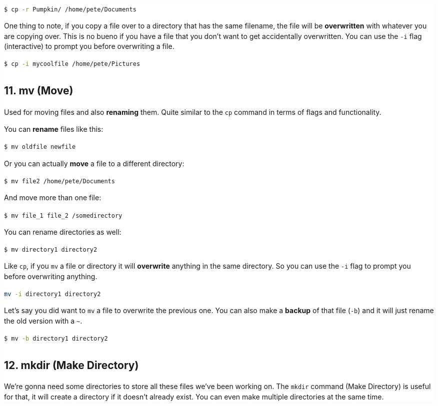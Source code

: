 ```bash
$ cp -r Pumpkin/ /home/pete/Documents
```

One thing to note, if you copy a file over to a directory that has the same filename, the file will be **overwritten** with whatever you are copying over. This is no bueno if you have a file that you don’t want to get accidentally overwritten. You can use the `-i` flag (interactive) to prompt you before overwriting a file.

```bash
$ cp -i mycoolfile /home/pete/Pictures
```

## 11. mv (Move)
Used for moving files and also **renaming** them. Quite similar to the `cp` command in terms of flags and functionality.

You can **rename** files like this:
```bash
$ mv oldfile newfile
```

Or you can actually **move** a file to a different directory:

```bash
$ mv file2 /home/pete/Documents
```
And move more than one file:

```bash
$ mv file_1 file_2 /somedirectory
```

You can rename directories as well:

```bash
$ mv directory1 directory2
```

Like `cp`, if you `mv` a file or directory it will **overwrite** anything in the same directory. So you can use the `-i` flag to prompt you before overwriting anything.

```bash
mv -i directory1 directory2
```

Let’s say you did want to `mv` a file to overwrite the previous one. You can also make a **backup** of that file (`-b`) and it will just rename the old version with a `~`.

```bash
$ mv -b directory1 directory2
```


## 12. mkdir (Make Directory)
We’re gonna need some directories to store all these files we’ve been working on. The `mkdir` command (Make Directory) is useful for that, it will create a directory if it doesn’t already exist. You can even make multiple directories at the same time.
